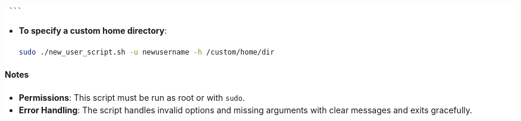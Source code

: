      ```
   - **To specify a custom home directory**:
     ```bash
     sudo ./new_user_script.sh -u newusername -h /custom/home/dir
     ```
#### Notes
- **Permissions**: This script must be run as root or with `sudo`.
- **Error Handling**: The script handles invalid options and missing arguments with clear messages and exits gracefully.